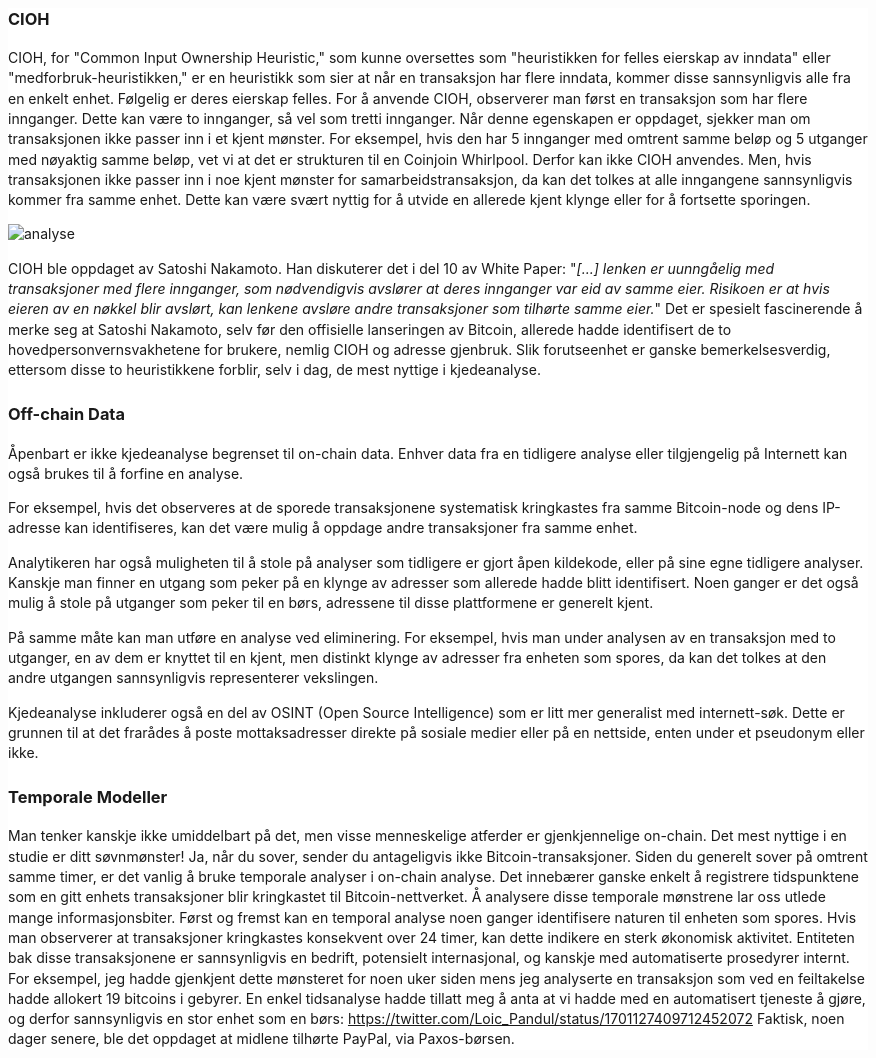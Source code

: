 ### CIOH
CIOH, for "Common Input Ownership Heuristic," som kunne oversettes som "heuristikken for felles eierskap av inndata" eller "medforbruk-heuristikken," er en heuristikk som sier at når en transaksjon har flere inndata, kommer disse sannsynligvis alle fra en enkelt enhet. Følgelig er deres eierskap felles.
For å anvende CIOH, observerer man først en transaksjon som har flere innganger. Dette kan være to innganger, så vel som tretti innganger. Når denne egenskapen er oppdaget, sjekker man om transaksjonen ikke passer inn i et kjent mønster. For eksempel, hvis den har 5 innganger med omtrent samme beløp og 5 utganger med nøyaktig samme beløp, vet vi at det er strukturen til en Coinjoin Whirlpool. Derfor kan ikke CIOH anvendes.
Men, hvis transaksjonen ikke passer inn i noe kjent mønster for samarbeidstransaksjon, da kan det tolkes at alle inngangene sannsynligvis kommer fra samme enhet. Dette kan være svært nyttig for å utvide en allerede kjent klynge eller for å fortsette sporingen.

![analyse](assets/en/11.webp)

CIOH ble oppdaget av Satoshi Nakamoto. Han diskuterer det i del 10 av White Paper: "*[...] lenken er uunngåelig med transaksjoner med flere innganger, som nødvendigvis avslører at deres innganger var eid av samme eier. Risikoen er at hvis eieren av en nøkkel blir avslørt, kan lenkene avsløre andre transaksjoner som tilhørte samme eier.*"
Det er spesielt fascinerende å merke seg at Satoshi Nakamoto, selv før den offisielle lanseringen av Bitcoin, allerede hadde identifisert de to hovedpersonvernsvakhetene for brukere, nemlig CIOH og adresse gjenbruk. Slik forutseenhet er ganske bemerkelsesverdig, ettersom disse to heuristikkene forblir, selv i dag, de mest nyttige i kjedeanalyse.

### Off-chain Data
Åpenbart er ikke kjedeanalyse begrenset til on-chain data. Enhver data fra en tidligere analyse eller tilgjengelig på Internett kan også brukes til å forfine en analyse.

For eksempel, hvis det observeres at de sporede transaksjonene systematisk kringkastes fra samme Bitcoin-node og dens IP-adresse kan identifiseres, kan det være mulig å oppdage andre transaksjoner fra samme enhet.

Analytikeren har også muligheten til å stole på analyser som tidligere er gjort åpen kildekode, eller på sine egne tidligere analyser. Kanskje man finner en utgang som peker på en klynge av adresser som allerede hadde blitt identifisert. Noen ganger er det også mulig å stole på utganger som peker til en børs, adressene til disse plattformene er generelt kjent.

På samme måte kan man utføre en analyse ved eliminering. For eksempel, hvis man under analysen av en transaksjon med to utganger, en av dem er knyttet til en kjent, men distinkt klynge av adresser fra enheten som spores, da kan det tolkes at den andre utgangen sannsynligvis representerer vekslingen.

Kjedeanalyse inkluderer også en del av OSINT (Open Source Intelligence) som er litt mer generalist med internett-søk. Dette er grunnen til at det frarådes å poste mottaksadresser direkte på sosiale medier eller på en nettside, enten under et pseudonym eller ikke.

### Temporale Modeller
Man tenker kanskje ikke umiddelbart på det, men visse menneskelige atferder er gjenkjennelige on-chain. Det mest nyttige i en studie er ditt søvnmønster! Ja, når du sover, sender du antageligvis ikke Bitcoin-transaksjoner. Siden du generelt sover på omtrent samme timer, er det vanlig å bruke temporale analyser i on-chain analyse. Det innebærer ganske enkelt å registrere tidspunktene som en gitt enhets transaksjoner blir kringkastet til Bitcoin-nettverket. Å analysere disse temporale mønstrene lar oss utlede mange informasjonsbiter.
Først og fremst kan en temporal analyse noen ganger identifisere naturen til enheten som spores. Hvis man observerer at transaksjoner kringkastes konsekvent over 24 timer, kan dette indikere en sterk økonomisk aktivitet. Entiteten bak disse transaksjonene er sannsynligvis en bedrift, potensielt internasjonal, og kanskje med automatiserte prosedyrer internt.
For eksempel, jeg hadde gjenkjent dette mønsteret for noen uker siden mens jeg analyserte en transaksjon som ved en feiltakelse hadde allokert 19 bitcoins i gebyrer. En enkel tidsanalyse hadde tillatt meg å anta at vi hadde med en automatisert tjeneste å gjøre, og derfor sannsynligvis en stor enhet som en børs: https://twitter.com/Loic_Pandul/status/1701127409712452072
Faktisk, noen dager senere, ble det oppdaget at midlene tilhørte PayPal, via Paxos-børsen.

